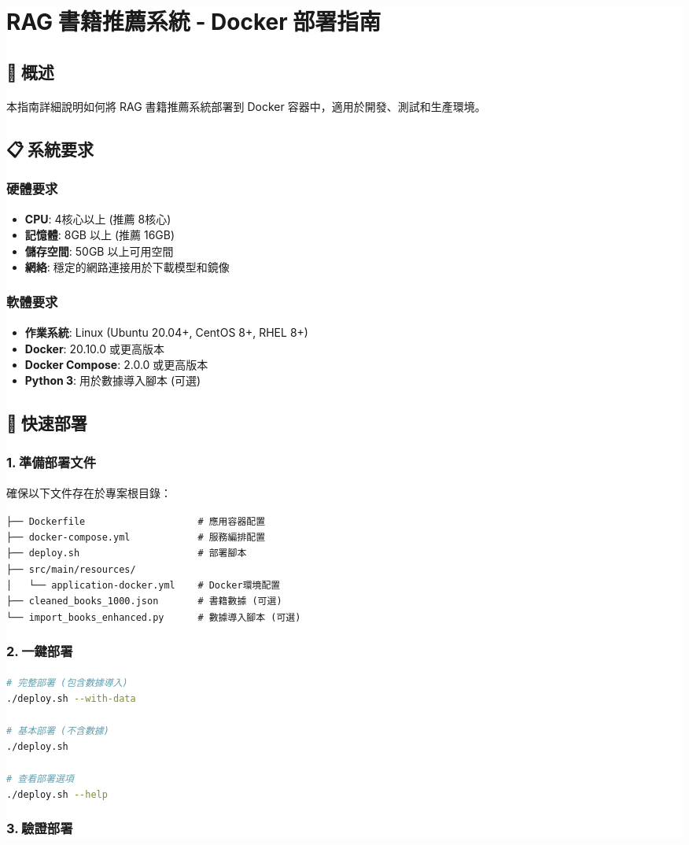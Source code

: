 # RAG 書籍推薦系統 - Docker 部署指南

## 🎯 概述

本指南詳細說明如何將 RAG 書籍推薦系統部署到 Docker 容器中，適用於開發、測試和生產環境。

## 📋 系統要求

### 硬體要求
- **CPU**: 4核心以上 (推薦 8核心)
- **記憶體**: 8GB 以上 (推薦 16GB)
- **儲存空間**: 50GB 以上可用空間
- **網絡**: 穩定的網路連接用於下載模型和鏡像

### 軟體要求
- **作業系統**: Linux (Ubuntu 20.04+, CentOS 8+, RHEL 8+)
- **Docker**: 20.10.0 或更高版本
- **Docker Compose**: 2.0.0 或更高版本
- **Python 3**: 用於數據導入腳本 (可選)

## 🚀 快速部署

### 1. 準備部署文件

確保以下文件存在於專案根目錄：
```
├── Dockerfile                    # 應用容器配置
├── docker-compose.yml            # 服務編排配置
├── deploy.sh                     # 部署腳本
├── src/main/resources/
│   └── application-docker.yml    # Docker環境配置
├── cleaned_books_1000.json       # 書籍數據 (可選)
└── import_books_enhanced.py      # 數據導入腳本 (可選)
```

### 2. 一鍵部署

```bash
# 完整部署 (包含數據導入)
./deploy.sh --with-data

# 基本部署 (不含數據)
./deploy.sh

# 查看部署選項
./deploy.sh --help
```

### 3. 驗證部署
